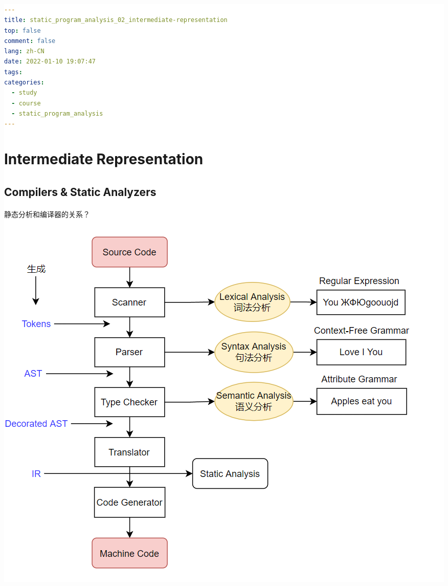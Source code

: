 ```yaml
---
title: static_program_analysis_02_intermediate-representation
top: false
comment: false
lang: zh-CN
date: 2022-01-10 19:07:47
tags:
categories:
  - study
  - course
  - static_program_analysis
---
```


# Intermediate Representation

## Compilers & Static Analyzers

静态分析和编译器的关系？

![](./static-program-analysis-02-intermediate-representation/compiler_IR.jpg)
